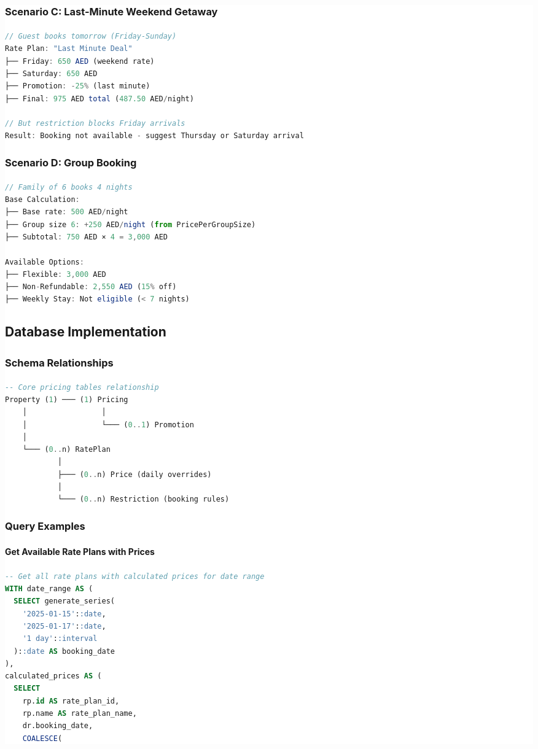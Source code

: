 ### Scenario C: Last-Minute Weekend Getaway

```typescript
// Guest books tomorrow (Friday-Sunday)
Rate Plan: "Last Minute Deal"
├── Friday: 650 AED (weekend rate)
├── Saturday: 650 AED
├── Promotion: -25% (last minute)
├── Final: 975 AED total (487.50 AED/night)

// But restriction blocks Friday arrivals
Result: Booking not available - suggest Thursday or Saturday arrival
```

### Scenario D: Group Booking

```typescript
// Family of 6 books 4 nights
Base Calculation:
├── Base rate: 500 AED/night
├── Group size 6: +250 AED/night (from PricePerGroupSize)
├── Subtotal: 750 AED × 4 = 3,000 AED

Available Options:
├── Flexible: 3,000 AED
├── Non-Refundable: 2,550 AED (15% off)
├── Weekly Stay: Not eligible (< 7 nights)
```

## Database Implementation

### Schema Relationships

```sql
-- Core pricing tables relationship
Property (1) ─── (1) Pricing
    │                 │
    │                 └─── (0..1) Promotion
    │
    └─── (0..n) RatePlan
            │
            ├─── (0..n) Price (daily overrides)
            │
            └─── (0..n) Restriction (booking rules)
```

### Query Examples

#### Get Available Rate Plans with Prices

```sql
-- Get all rate plans with calculated prices for date range
WITH date_range AS (
  SELECT generate_series(
    '2025-01-15'::date,
    '2025-01-17'::date,
    '1 day'::interval
  )::date AS booking_date
),
calculated_prices AS (
  SELECT 
    rp.id AS rate_plan_id,
    rp.name AS rate_plan_name,
    dr.booking_date,
    COALESCE(
```